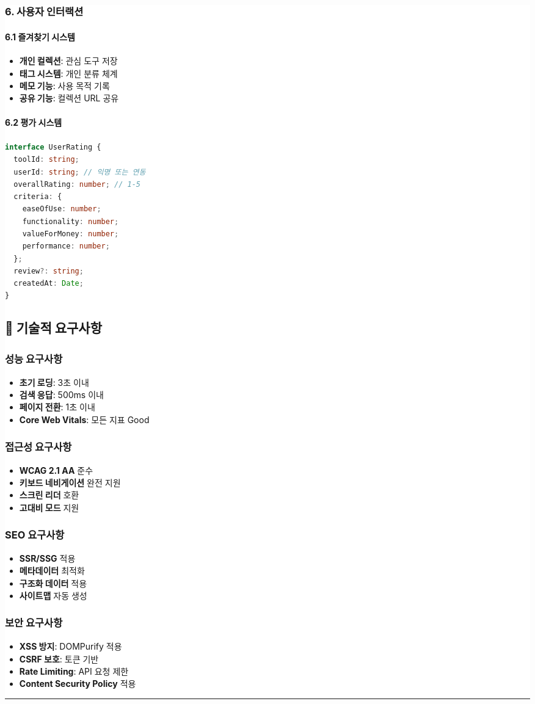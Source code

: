 ### 6. 사용자 인터랙션

#### 6.1 즐겨찾기 시스템
- **개인 컬렉션**: 관심 도구 저장
- **태그 시스템**: 개인 분류 체계
- **메모 기능**: 사용 목적 기록
- **공유 기능**: 컬렉션 URL 공유

#### 6.2 평가 시스템
```typescript
interface UserRating {
  toolId: string;
  userId: string; // 익명 또는 연동
  overallRating: number; // 1-5
  criteria: {
    easeOfUse: number;
    functionality: number;
    valueForMoney: number;
    performance: number;
  };
  review?: string;
  createdAt: Date;
}
```

## 🔧 기술적 요구사항

### 성능 요구사항
- **초기 로딩**: 3초 이내
- **검색 응답**: 500ms 이내  
- **페이지 전환**: 1초 이내
- **Core Web Vitals**: 모든 지표 Good

### 접근성 요구사항
- **WCAG 2.1 AA** 준수
- **키보드 네비게이션** 완전 지원
- **스크린 리더** 호환
- **고대비 모드** 지원

### SEO 요구사항
- **SSR/SSG** 적용
- **메타데이터** 최적화
- **구조화 데이터** 적용
- **사이트맵** 자동 생성

### 보안 요구사항
- **XSS 방지**: DOMPurify 적용
- **CSRF 보호**: 토큰 기반
- **Rate Limiting**: API 요청 제한
- **Content Security Policy** 적용

---